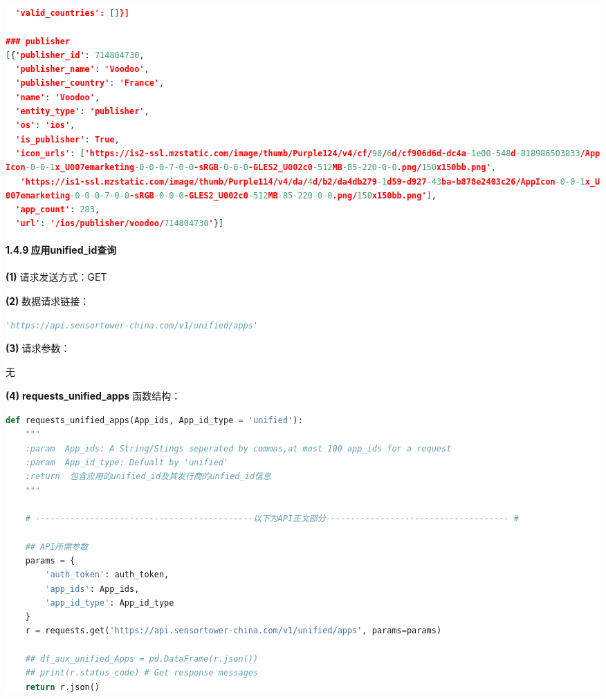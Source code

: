 ```json
  'valid_countries': []}]

### publisher
[{'publisher_id': 714804730,
  'publisher_name': 'Voodoo',
  'publisher_country': 'France',
  'name': 'Voodoo',
  'entity_type': 'publisher',
  'os': 'ios',
  'is_publisher': True,
  'icon_urls': ['https://is2-ssl.mzstatic.com/image/thumb/Purple124/v4/cf/90/6d/cf906d6d-dc4a-1e00-548d-818986503833/AppIcon-0-0-1x_U007emarketing-0-0-0-7-0-0-sRGB-0-0-0-GLES2_U002c0-512MB-85-220-0-0.png/150x150bb.png',
   'https://is1-ssl.mzstatic.com/image/thumb/Purple114/v4/da/4d/b2/da4db279-1d59-d927-43ba-b878e2403c26/AppIcon-0-0-1x_U007emarketing-0-0-0-7-0-0-sRGB-0-0-0-GLES2_U002c0-512MB-85-220-0-0.png/150x150bb.png'],
  'app_count': 283,
  'url': '/ios/publisher/voodoo/714804730'}]

```



#### 1.4.9 应用unified_id查询

**(1)**  请求发送方式：GET

**(2)** 数据请求链接：

```python
'https://api.sensortower-china.com/v1/unified/apps'
```

**(3)** 请求参数：

无 

**(4)** **requests_unified_apps** 函数结构：

```python
def requests_unified_apps(App_ids, App_id_type = 'unified'):
    """
    :param  App_ids: A String/Stings seperated by commas,at most 100 app_ids for a request
    :param  App_id_type: Defualt by 'unified'
    :return  包含应用的unified_id及其发行商的unfied_id信息
    """
    
    # --------------------------------------------以下为API正文部分------------------------------------- #
    
    ## API所需参数
    params = {
        'auth_token': auth_token,
        'app_ids': App_ids,
        'app_id_type': App_id_type
    }
    r = requests.get('https://api.sensortower-china.com/v1/unified/apps', params=params)
    
    ## df_aux_unified_Apps = pd.DataFrame(r.json())
    ## print(r.status_code) # Get response messages
    return r.json()
```
